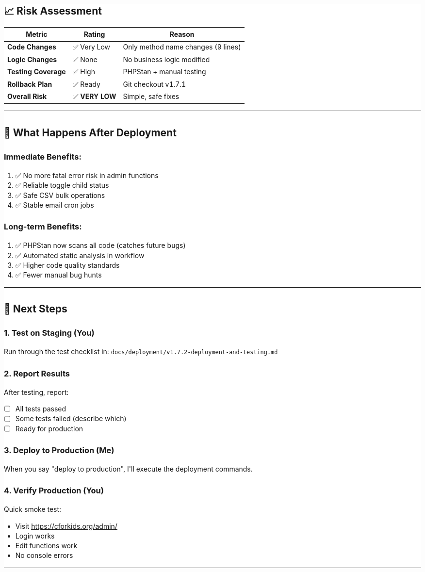 ## 📈 Risk Assessment

| Metric | Rating | Reason |
|--------|--------|--------|
| **Code Changes** | ✅ Very Low | Only method name changes (9 lines) |
| **Logic Changes** | ✅ None | No business logic modified |
| **Testing Coverage** | ✅ High | PHPStan + manual testing |
| **Rollback Plan** | ✅ Ready | Git checkout v1.7.1 |
| **Overall Risk** | ✅ **VERY LOW** | Simple, safe fixes |

---

## 🎯 What Happens After Deployment

### Immediate Benefits:
1. ✅ No more fatal error risk in admin functions
2. ✅ Reliable toggle child status
3. ✅ Safe CSV bulk operations
4. ✅ Stable email cron jobs

### Long-term Benefits:
1. ✅ PHPStan now scans all code (catches future bugs)
2. ✅ Automated static analysis in workflow
3. ✅ Higher code quality standards
4. ✅ Fewer manual bug hunts

---

## 📝 Next Steps

### 1. Test on Staging (You)
Run through the test checklist in:
`docs/deployment/v1.7.2-deployment-and-testing.md`

### 2. Report Results
After testing, report:
- [ ] All tests passed
- [ ] Some tests failed (describe which)
- [ ] Ready for production

### 3. Deploy to Production (Me)
When you say "deploy to production", I'll execute the deployment commands.

### 4. Verify Production (You)
Quick smoke test:
- Visit https://cforkids.org/admin/
- Login works
- Edit functions work
- No console errors

---